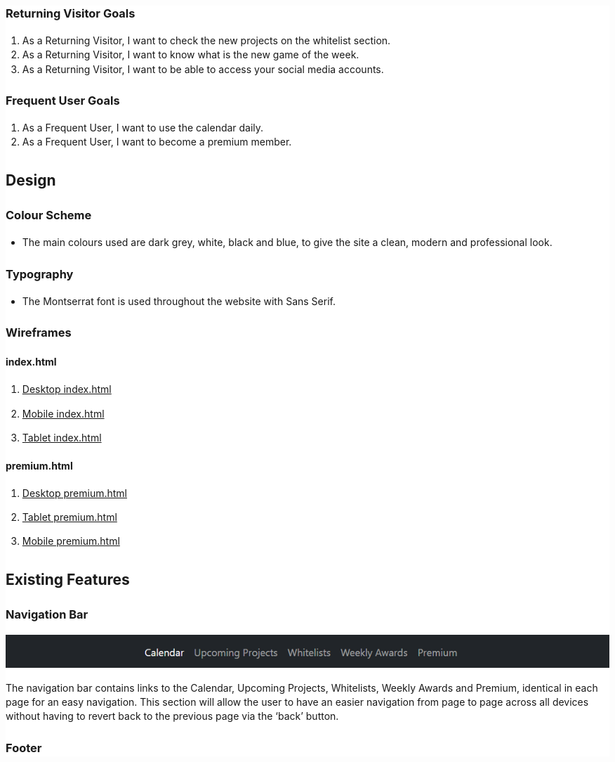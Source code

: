 ### Returning Visitor Goals
1. As a Returning Visitor, I want to check the new projects on the whitelist section.
2. As a Returning Visitor, I want to know what is the new game of the week.
3. As a Returning Visitor, I want to be able to access your social media accounts.

### Frequent User Goals
1. As a Frequent User, I want to use the calendar daily.
2. As a Frequent User, I want to become a premium member.

## Design
### Colour Scheme

- The main colours used are dark grey, white, black and blue, to give the site a clean, modern and professional look.

### Typography

- The Montserrat font is used throughout the website with Sans Serif.

### Wireframes

#### index.html
1. [Desktop index.html](wireframe/desktopindex.png)

2. [Mobile index.html](wireframe/mobileindex.png)

3. [Tablet index.html](wireframe/tabletindex.png)

#### premium.html
1. [Desktop premium.html](wireframe/desktoppremium.png)

2. [Tablet premium.html](wireframe/tabletpremium.png)

3. [Mobile premium.html](wireframe/mobilepremium.png)

## Existing Features

### Navigation Bar

![Navbar](images/readmeimages/navbar.png)

The navigation bar contains links to the Calendar, Upcoming Projects, Whitelists, Weekly Awards and Premium, identical in each page for an easy navigation.
This section will allow the user to have an easier navigation from page to page across all devices without having to revert back to the previous page via the ‘back’ button.

### Footer
